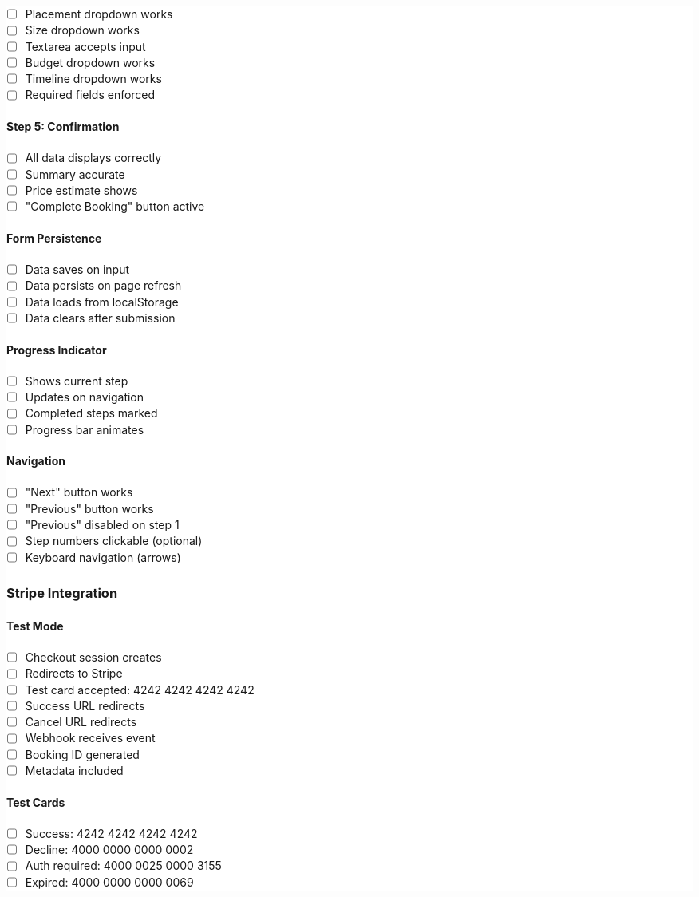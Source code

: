 - [ ] Placement dropdown works
- [ ] Size dropdown works
- [ ] Textarea accepts input
- [ ] Budget dropdown works
- [ ] Timeline dropdown works
- [ ] Required fields enforced

#### Step 5: Confirmation

- [ ] All data displays correctly
- [ ] Summary accurate
- [ ] Price estimate shows
- [ ] "Complete Booking" button active

#### Form Persistence

- [ ] Data saves on input
- [ ] Data persists on page refresh
- [ ] Data loads from localStorage
- [ ] Data clears after submission

#### Progress Indicator

- [ ] Shows current step
- [ ] Updates on navigation
- [ ] Completed steps marked
- [ ] Progress bar animates

#### Navigation

- [ ] "Next" button works
- [ ] "Previous" button works
- [ ] "Previous" disabled on step 1
- [ ] Step numbers clickable (optional)
- [ ] Keyboard navigation (arrows)

### Stripe Integration

#### Test Mode

- [ ] Checkout session creates
- [ ] Redirects to Stripe
- [ ] Test card accepted: 4242 4242 4242 4242
- [ ] Success URL redirects
- [ ] Cancel URL redirects
- [ ] Webhook receives event
- [ ] Booking ID generated
- [ ] Metadata included

#### Test Cards

- [ ] Success: 4242 4242 4242 4242
- [ ] Decline: 4000 0000 0000 0002
- [ ] Auth required: 4000 0025 0000 3155
- [ ] Expired: 4000 0000 0000 0069
